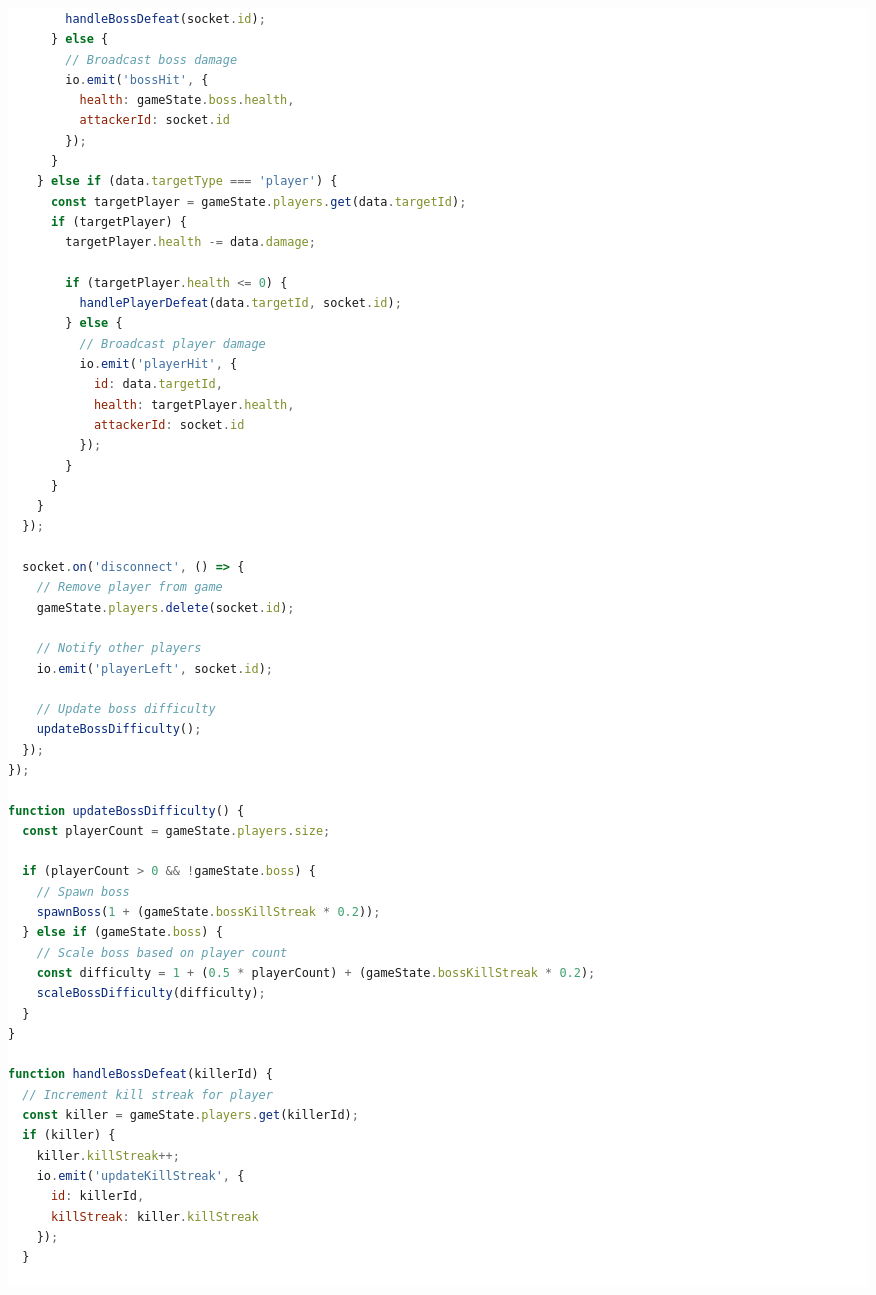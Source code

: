 ```javascript
        handleBossDefeat(socket.id);
      } else {
        // Broadcast boss damage
        io.emit('bossHit', {
          health: gameState.boss.health,
          attackerId: socket.id
        });
      }
    } else if (data.targetType === 'player') {
      const targetPlayer = gameState.players.get(data.targetId);
      if (targetPlayer) {
        targetPlayer.health -= data.damage;
        
        if (targetPlayer.health <= 0) {
          handlePlayerDefeat(data.targetId, socket.id);
        } else {
          // Broadcast player damage
          io.emit('playerHit', {
            id: data.targetId,
            health: targetPlayer.health,
            attackerId: socket.id
          });
        }
      }
    }
  });
  
  socket.on('disconnect', () => {
    // Remove player from game
    gameState.players.delete(socket.id);
    
    // Notify other players
    io.emit('playerLeft', socket.id);
    
    // Update boss difficulty
    updateBossDifficulty();
  });
});

function updateBossDifficulty() {
  const playerCount = gameState.players.size;
  
  if (playerCount > 0 && !gameState.boss) {
    // Spawn boss
    spawnBoss(1 + (gameState.bossKillStreak * 0.2));
  } else if (gameState.boss) {
    // Scale boss based on player count
    const difficulty = 1 + (0.5 * playerCount) + (gameState.bossKillStreak * 0.2);
    scaleBossDifficulty(difficulty);
  }
}

function handleBossDefeat(killerId) {
  // Increment kill streak for player
  const killer = gameState.players.get(killerId);
  if (killer) {
    killer.killStreak++;
    io.emit('updateKillStreak', {
      id: killerId,
      killStreak: killer.killStreak
    });
  }
  
```